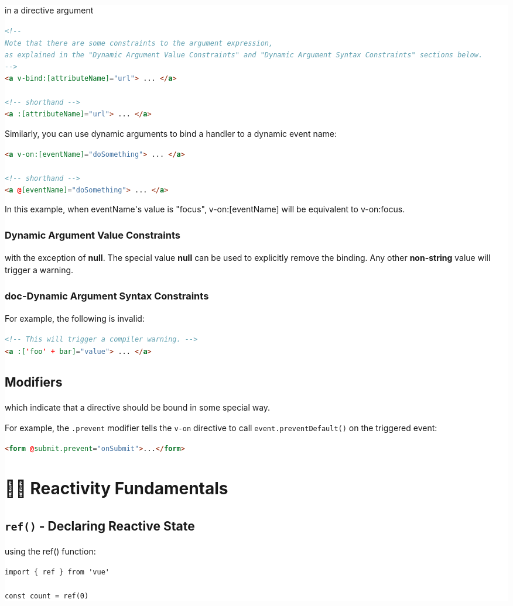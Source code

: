 in a directive argument
```html
<!--
Note that there are some constraints to the argument expression,
as explained in the "Dynamic Argument Value Constraints" and "Dynamic Argument Syntax Constraints" sections below.
-->
<a v-bind:[attributeName]="url"> ... </a>

<!-- shorthand -->
<a :[attributeName]="url"> ... </a>
```

Similarly, you can use dynamic arguments to bind a handler to a dynamic event name:
```html
<a v-on:[eventName]="doSomething"> ... </a>

<!-- shorthand -->
<a @[eventName]="doSomething"> ... </a>
```

In this example, when eventName's value is "focus", v-on:[eventName] will be equivalent to v-on:focus.

### Dynamic Argument Value Constraints

with the exception of **null**. The special value **null** can be used to explicitly remove the binding. Any other **non-string** value will trigger a warning.

### doc-Dynamic Argument Syntax Constraints

For example, the following is invalid:
```html
<!-- This will trigger a compiler warning. -->
<a :['foo' + bar]="value"> ... </a>
```

## Modifiers

which indicate that a directive should be bound in some special way. 

For example, the `.prevent` modifier tells the `v-on` directive to call `event.preventDefault()` on the triggered event:
```html
<form @submit.prevent="onSubmit">...</form>
```

# 🚴‍♂️ Reactivity Fundamentals

## `ref()` - Declaring Reactive State

using the ref() function:
```html
import { ref } from 'vue'

const count = ref(0)
```

